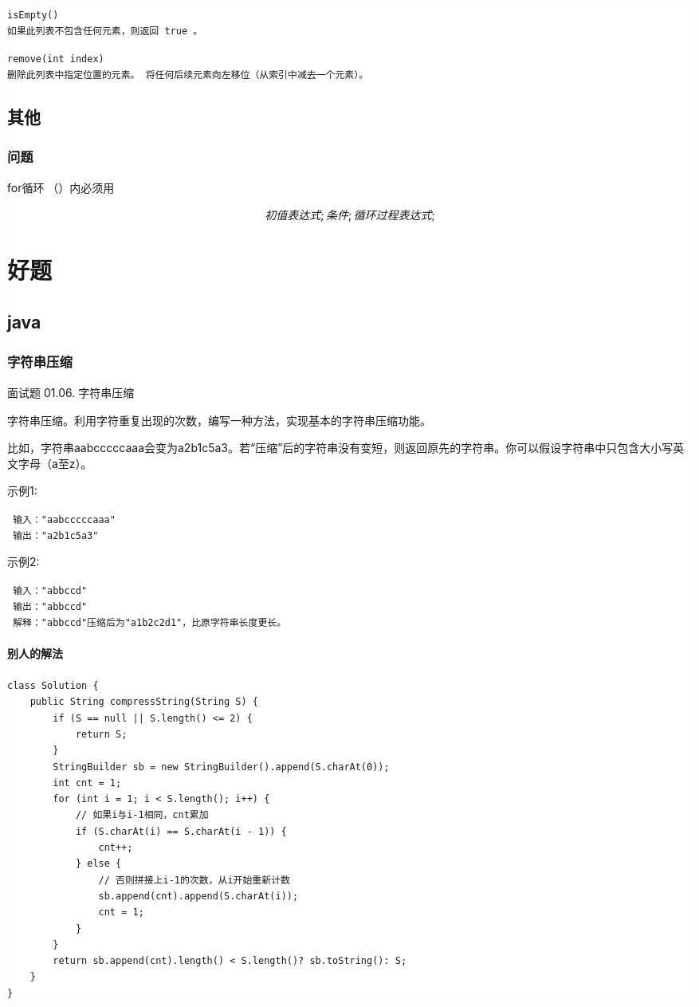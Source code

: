 ```
isEmpty()	
如果此列表不包含任何元素，则返回 true 。
```
```
remove(int index)
删除此列表中指定位置的元素。 将任何后续元素向左移位（从索引中减去一个元素）。
```
## 其他
### 问题
for循环
（）内必须用 
```math
  初值表达式;条件;循环过程表达式;
```


# 好题
## java


### 字符串压缩
面试题 01.06. 字符串压缩

字符串压缩。利用字符重复出现的次数，编写一种方法，实现基本的字符串压缩功能。

比如，字符串aabcccccaaa会变为a2b1c5a3。若“压缩”后的字符串没有变短，则返回原先的字符串。你可以假设字符串中只包含大小写英文字母（a至z）。

示例1:
```
 输入："aabcccccaaa"
 输出："a2b1c5a3"
```
示例2:
```
 输入："abbccd"
 输出："abbccd"
 解释："abbccd"压缩后为"a1b2c2d1"，比原字符串长度更长。
```

#### 别人的解法
```
class Solution {
    public String compressString(String S) {
        if (S == null || S.length() <= 2) {
            return S;
        }
        StringBuilder sb = new StringBuilder().append(S.charAt(0));
        int cnt = 1;
        for (int i = 1; i < S.length(); i++) {
            // 如果i与i-1相同，cnt累加
            if (S.charAt(i) == S.charAt(i - 1)) {
                cnt++;
            } else { 
                // 否则拼接上i-1的次数，从i开始重新计数
                sb.append(cnt).append(S.charAt(i));
                cnt = 1;
            }
        }
        return sb.append(cnt).length() < S.length()? sb.toString(): S;
    }
}
```
